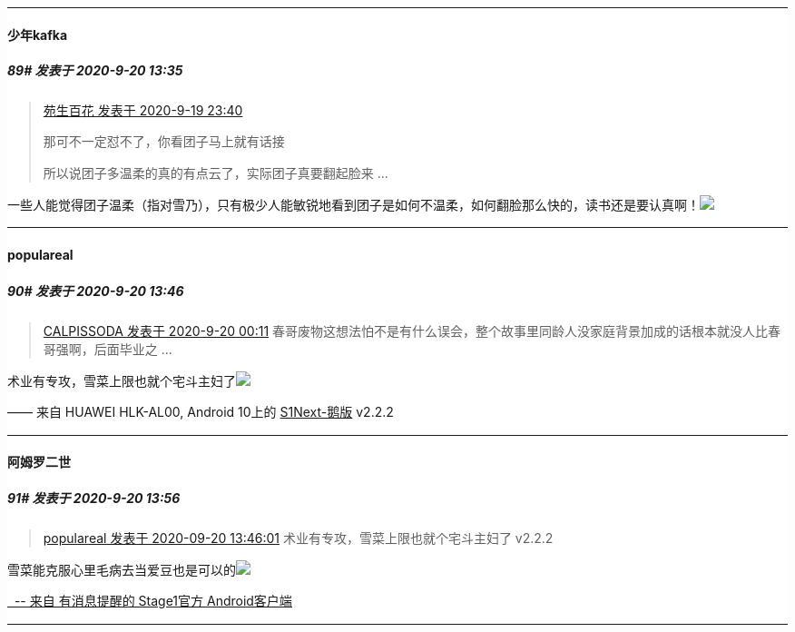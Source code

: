

*****

####  少年kafka  
##### 89#       发表于 2020-9-20 13:35



<blockquote><a href="httphttps://bbs.saraba1st.com/2b/forum.php?mod=redirect&amp;goto=findpost&amp;pid=48790268&amp;ptid=1960777" target="_blank">苑生百花 发表于 2020-9-19 23:40</a>

那可不一定怼不了，你看团子马上就有话接

所以说团子多温柔的真的有点云了，实际团子真要翻起脸来 ...</blockquote>
一些人能觉得团子温柔（指对雪乃），只有极少人能敏锐地看到团子是如何不温柔，如何翻脸那么快的，读书还是要认真啊！<img src="https://static.saraba1st.com/image/smiley/face2017/049.png" referrerpolicy="no-referrer">







*****

####  populareal  
##### 90#       发表于 2020-9-20 13:46



<blockquote><a href="httphttps://bbs.saraba1st.com/2b/forum.php?mod=redirect&amp;goto=findpost&amp;pid=48790484&amp;ptid=1960777" target="_blank">CALPISSODA 发表于 2020-9-20 00:11</a>
春哥废物这想法怕不是有什么误会，整个故事里同龄人没家庭背景加成的话根本就没人比春哥强啊，后面毕业之 ...</blockquote>
术业有专攻，雪菜上限也就个宅斗主妇了<img src="https://static.saraba1st.com/image/smiley/face2017/018.png" referrerpolicy="no-referrer">

—— 来自 HUAWEI HLK-AL00, Android 10上的 [S1Next-鹅版](https://github.com/ykrank/S1-Next/releases) v2.2.2







*****

####  阿姆罗二世  
##### 91#       发表于 2020-9-20 13:56



<blockquote><a href="httphttps://bbs.saraba1st.com/2b/forum.php?mod=redirect&amp;goto=findpost&amp;pid=48794044&amp;ptid=1960777" target="_blank">populareal 发表于 2020-09-20 13:46:01</a>
术业有专攻，雪菜上限也就个宅斗主妇了 v2.2.2</blockquote>雪菜能克服心里毛病去当爱豆也是可以的<img src="https://static.saraba1st.com/image/smiley/face2017/037.png" referrerpolicy="no-referrer">

[  -- 来自 有消息提醒的 Stage1官方 Android客户端](https://www.coolapk.com/apk/140634)







*****
